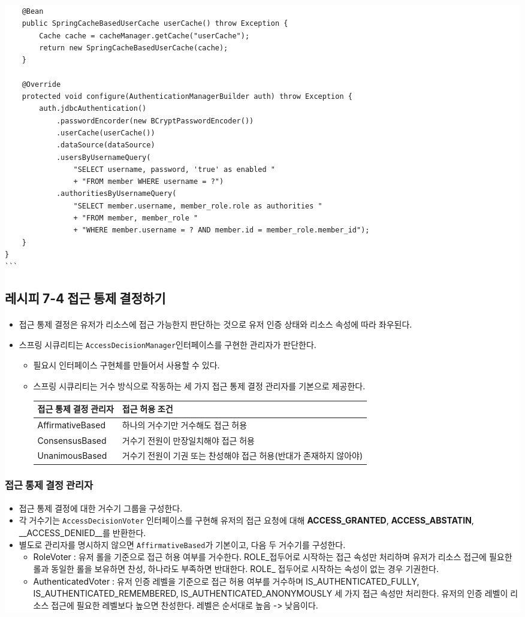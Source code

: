         @Bean
        public SpringCacheBasedUserCache userCache() throw Exception {
            Cache cache = cacheManager.getCache("userCache");
            return new SpringCacheBasedUserCache(cache);
        }
        
        @Override
        protected void configure(AuthenticationManagerBuilder auth) throw Exception {
            auth.jdbcAuthentication()
                .passwordEncorder(new BCryptPasswordEncoder())
                .userCache(userCache())
                .dataSource(dataSource)
                .usersByUsernameQuery(
            		"SELECT username, password, 'true' as enabled "
                    + "FROM member WHERE username = ?")
                .authoritiesByUsernameQuery(
            		"SELECT member.username, member_role.role as authorities "
            		+ "FROM member, member_role "
            		+ "WHERE member.username = ? AND member.id = member_role.member_id");
        }
    }
    ```

    

## 레시피 7-4 접근 통제 결정하기

* 접근 통제 결정은 유저가 리소스에 접근 가능한지 판단하는 것으로 유저 인증 상태와 리소스 속성에 따라 좌우된다.

* 스프링 시큐리티는 `AccessDecisionManager`인터페이스를 구현한 관리자가 판단한다.

    * 필요시 인터페이스 구현체를 만들어서 사용할 수 있다.

    * 스프링 시큐리티는 거수 방식으로 작동하는 세 가지 접근 통제 결정 관리자를 기본으로 제공한다.

        | 접근 통제 결정 관리자 | 접근 허용 조건                                               |
        | --------------------- | ------------------------------------------------------------ |
        | AffirmativeBased      | 하나의 거수기만 거수해도 접근 허용                           |
        | ConsensusBased        | 거수기 전원이 만장일치해야 접근 허용                         |
        | UnanimousBased        | 거수기 전원이 기권 또는 찬성해야 접근 허용(반대가 존재하지 않아야) |



### 접근 통제 결정 관리자

* 접근 통제 결정에 대한 거수기 그룹을 구성한다.
* 각 거수기는 `AccessDecisionVoter` 인터페이스를 구현해 유저의 접근 요청에 대해 __ACCESS_GRANTED__, __ACCESS_ABSTATIN__, __ACCESS_DENIED__를 반환한다.
* 별도로 관리자를 명시하지 않으면 `AffirmativeBased`가 기본이고, 다음 두 거수기를 구성한다.
    * RoleVoter : 유저 롤을 기준으로 접근 허용 여부를 거수한다. ROLE\_접두어로 시작하는 접근 속성만 처리하며 유저가 리소스 접근에 필요한 롤과 동일한 롤을 보유하면 찬성, 하나라도 부족하면 반대한다. ROLE\_ 접두어로 시작하는 속성이 없는 경우 기권한다.
    * AuthenticatedVoter : 유저 인증 레벨을 기준으로 접근 허용 여부를 거수하며 IS_AUTHENTICATED_FULLY, IS_AUTHENTICATED_REMEMBERED, IS_AUTHENTICATED_ANONYMOUSLY 세 가지 접근 속성만 처리한다. 유저의 인증 레벨이 리소스 접근에 필요한 레벨보다 높으면 찬성한다. 레벨은 순서대로 높음 -> 낮음이다.

